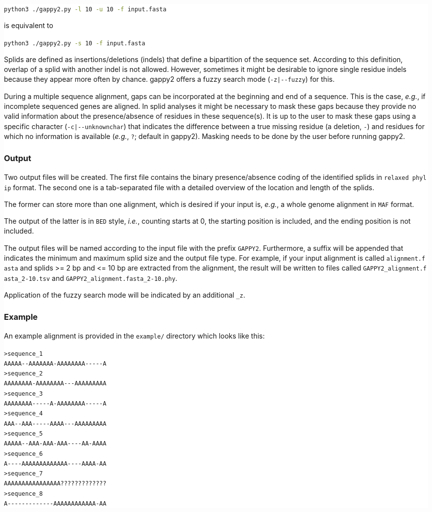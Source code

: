 ```bash
python3 ./gappy2.py -l 10 -u 10 -f input.fasta
```

is equivalent to

```bash
python3 ./gappy2.py -s 10 -f input.fasta
```

Splids are defined as insertions/deletions (indels) that define a bipartition of the sequence set. According to this definition, overlap of a splid with another indel is not allowed. However, sometimes it might be desirable to ignore single residue indels because they appear more often by chance. gappy2 offers a fuzzy search mode (`-z|--fuzzy`) for this.

During a multiple sequence alignment, gaps can be incorporated at the beginning and end of a sequence. This is the case, _e.g._, if incomplete sequenced genes are aligned. In splid analyses it might be necessary to mask these gaps because they provide no valid information about the presence/absence of residues in these sequence(s). It is up to the user to mask these gaps using a specific character (`-c|--unknownchar`) that indicates the difference between a true missing residue (a deletion, `-`) and residues for which no information is available (_e.g._, `?`; default in gappy2). Masking needs to be done by the user before running gappy2.

### Output

Two output files will be created. The first file contains the binary presence/absence coding of the identified splids in `relaxed phylip` format. The second one is a tab-separated file with a detailed overview of the location and length of the splids.

The former can store more than one alignment, which is desired if your input is, _e.g._, a whole genome alignment in `MAF` format.

The output of the latter is in `BED` style, _i.e._, counting starts at 0, the starting position is included, and the ending position is not included.

The output files will be named according to the input file with the prefix `GAPPY2`. Furthermore, a suffix will be appended that indicates the minimum and maximum splid size and the output file type. For example, if your input alignment is called `alignment.fasta` and splids >= 2 bp and <= 10 bp are extracted from the alignment, the result will be written to files called `GAPPY2_alignment.fasta_2-10.tsv` and `GAPPY2_alignment.fasta_2-10.phy`.

Application of the fuzzy search mode will be indicated by an additional `_z`.

### Example

An example alignment is provided in the `example/` directory which looks like this:

```txt
>sequence_1
AAAAA--AAAAAAA-AAAAAAAA-----A
>sequence_2
AAAAAAAA-AAAAAAAA---AAAAAAAAA
>sequence_3
AAAAAAAA-----A-AAAAAAAA-----A
>sequence_4
AAA--AAA-----AAAA---AAAAAAAAA
>sequence_5
AAAAA--AAA-AAA-AAA----AA-AAAA
>sequence_6
A----AAAAAAAAAAAAA----AAAA-AA
>sequence_7
AAAAAAAAAAAAAAAA?????????????
>sequence_8
A-------------AAAAAAAAAAAA-AA
```

